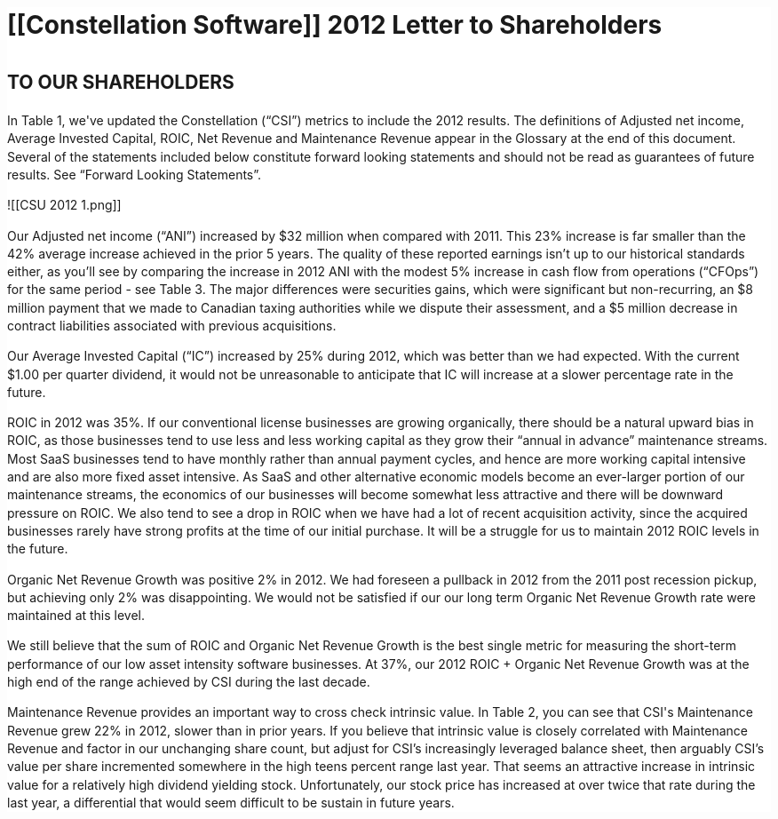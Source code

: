 # [[Constellation Software]] 2012 Letter to Shareholders

## TO OUR SHAREHOLDERS 

In Table 1, we've updated the Constellation (“CSI”) metrics to include the 2012 results. The definitions of Adjusted net income, Average Invested Capital, ROIC, Net Revenue and Maintenance Revenue appear in the Glossary at the end of this document. Several of the statements included below constitute forward looking statements and should not be read as guarantees of future results. See “Forward Looking Statements”.

![[CSU 2012 1.png]]

Our Adjusted net income (“ANI”) increased by $32 million when compared with 2011. This 23% increase is far smaller than the 42% average increase achieved in the prior 5 years. The quality of these reported earnings isn’t up to our historical standards either, as you’ll see by comparing the increase in 2012 ANI with the modest 5% increase in cash flow from operations (“CFOps”) for the same period - see Table 3. The major differences were securities gains, which were significant but non-recurring, an $8 million payment that we made to Canadian taxing authorities while we dispute their assessment, and a $5 million decrease in contract liabilities associated with previous acquisitions.

Our Average Invested Capital (“IC”) increased by 25% during 2012, which was better than we had expected. With the current $1.00 per quarter dividend, it would not be unreasonable to anticipate that IC will increase at a slower percentage rate in the future. 

ROIC in 2012 was 35%. If our conventional license businesses are growing organically, there should be a natural upward bias in ROIC, as those businesses tend to use less and less working capital as they grow their “annual in advance” maintenance streams. Most SaaS businesses tend to have monthly rather than annual payment cycles, and hence are more working capital intensive and are also more fixed asset intensive. As SaaS and other alternative economic models become an ever-larger portion of our maintenance streams, the economics of our businesses will become somewhat less attractive and there will be downward pressure on ROIC. We also tend to see a drop in ROIC when we have had a lot of recent acquisition activity, since the acquired businesses rarely have strong profits at the time of our initial purchase. It will be a struggle for us to maintain 2012 ROIC levels in the future. 

Organic Net Revenue Growth was positive 2% in 2012. We had foreseen a pullback in 2012 from the 2011 post recession pickup, but achieving only 2% was disappointing. We would not be satisfied if our our long term Organic Net Revenue Growth rate were maintained at this level. 

We still believe that the sum of ROIC and Organic Net Revenue Growth is the best single metric for measuring the short-term performance of our low asset intensity software businesses. At 37%, our 2012 ROIC + Organic Net Revenue Growth was at the high end of the range achieved by CSI during the last decade. 

Maintenance Revenue provides an important way to cross check intrinsic value. In Table 2, you can see that CSI's Maintenance Revenue grew 22% in 2012, slower than in prior years. If you believe that intrinsic value is closely correlated with Maintenance Revenue and factor in our unchanging share count, but adjust for CSI’s increasingly leveraged balance sheet, then arguably CSI’s value per share incremented somewhere in the high teens percent range last year. That seems an attractive increase in intrinsic value for a relatively high dividend yielding stock. Unfortunately, our stock price has increased at over twice that rate during the last year, a differential that would seem difficult to be sustain in future years.
